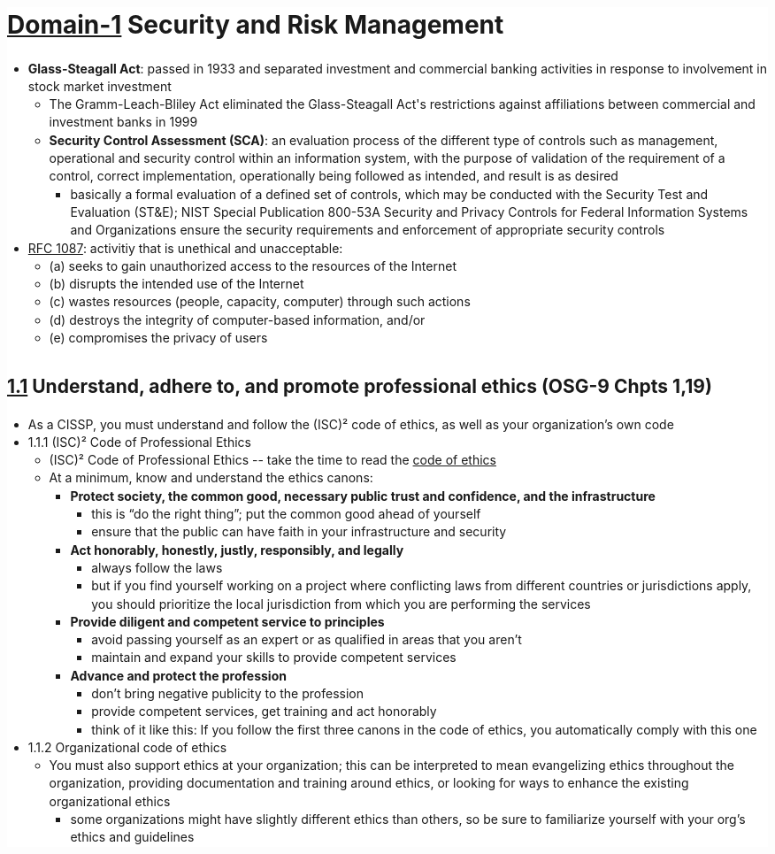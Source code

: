 # [Domain-1](#domain-1-security-and-risk-management) **Security and Risk Management**

- **Glass-Steagall Act**: passed in 1933 and separated investment and commercial banking activities in response to involvement in stock market investment
  - The Gramm-Leach-Bliley Act eliminated the Glass-Steagall Act's restrictions against affiliations between commercial and investment banks in 1999
  - **Security Control Assessment (SCA)**: an evaluation process of the different type of controls such as management, operational and security control within an information system, with the purpose of validation of the requirement of a control, correct implementation, operationally being followed as intended, and result is as desired
    - basically a formal evaluation of a defined set of controls, which may be conducted with the Security Test and Evaluation (ST&E); NIST Special Publication 800-53A Security and Privacy Controls for Federal Information Systems and Organizations ensure the security requirements and enforcement of appropriate security controls
- [RFC 1087](https://datatracker.ietf.org/doc/html/rfc1087): activitiy that is unethical and unacceptable:
  - (a) seeks to gain unauthorized access to the resources of the Internet
  - (b) disrupts the intended use of the Internet
  - (c) wastes resources (people, capacity, computer) through such actions
  - (d) destroys the integrity of computer-based information, and/or
  - (e) compromises the privacy of users

## [1.1](#11-understand-adhere-to-and-promote-professional-ethics-osg-9-chpts-119) Understand, adhere to, and promote professional ethics (OSG-9 Chpts 1,19)

- As a CISSP, you must understand and follow the (ISC)² code of ethics, as well as your organization’s own code
- 1.1.1 (ISC)² Code of Professional Ethics
  - (ISC)² Code of Professional Ethics -- take the time to read the [code of ethics](https://www.isc2.org/Ethics)
  - At a minimum, know and understand the ethics canons:
    - **Protect society, the common good, necessary public trust and confidence, and the infrastructure**
      - this is “do the right thing”; put the common good ahead of yourself 
      - ensure that the public can have faith in your infrastructure and security
    - **Act honorably, honestly, justly, responsibly, and legally**
      - always follow the laws 
      - but if you find yourself working on a project where conflicting laws from different countries or jurisdictions apply, you should prioritize the local jurisdiction from which you are performing the services
    - **Provide diligent and competent service to principles** 
      - avoid passing yourself as an expert or as qualified in areas that you aren’t 
      - maintain and expand your skills to provide competent services
    - **Advance and protect the profession**
      - don’t bring negative publicity to the profession 
      - provide competent services, get training and act honorably 
      - think of it like this: If you follow the first three canons in the code of ethics, you automatically comply with this one
- 1.1.2 Organizational code of ethics
  - You must also support ethics at your organization; this can be interpreted to mean evangelizing ethics throughout the organization, providing documentation and training around ethics, or looking for ways to enhance the existing organizational ethics 
    - some organizations might have slightly different ethics than others, so be sure to familiarize yourself with your org’s ethics and guidelines
